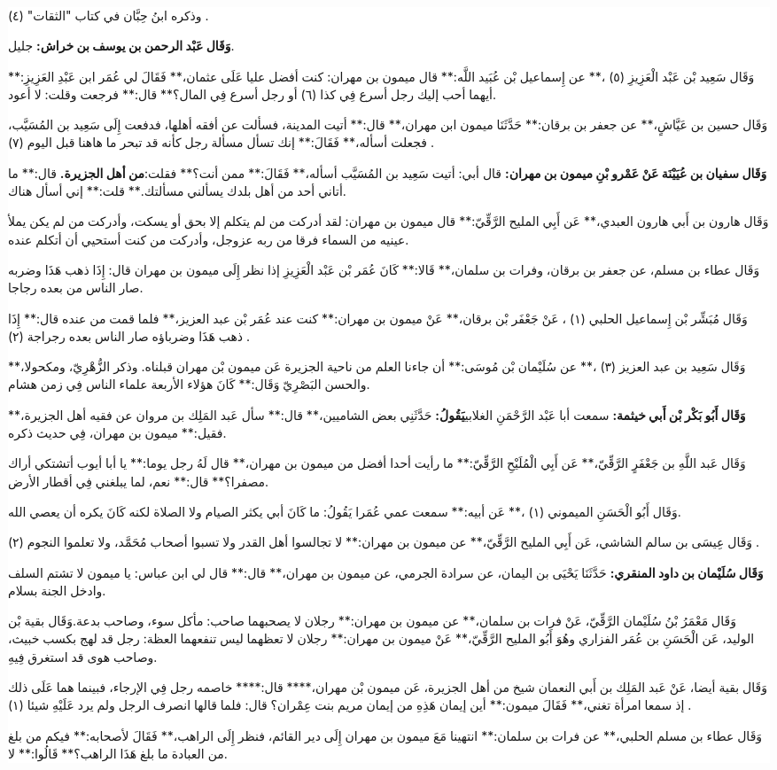 وذكره ابنُ حِبَّان في كتاب "الثقات" (٤) .

**وَقَال عَبْد الرحمن بن يوسف بن خراش:** جليل.

وَقَال سَعِيد بْن عَبْد الْعَزِيزِ (٥) ،** عن إِسماعيل بْن عُبَيد اللَّه:** قال ميمون بن مهران: كنت أفضل عليا عَلَى عثمان،** فَقَالَ لي عُمَر ابن عَبْدِ العَزِيزِ:** أيهما أحب إليك رجل أسرع فِي كذا (٦) أو رجل أسرع فِي المال؟** قال:** فرجعت وقلت: لا أعود.

وَقَال حسين بن عَيَّاشٍ،** عن جعفر بن برقان:** حَدَّثَنَا ميمون ابن مهران،** قال:** أتيت المدينة، فسألت عن أفقه أهلها، فدفعت إِلَى سَعِيد بن المُسَيَّب، فجعلت أسأله،** فَقَالَ:** إنك تسأل مسألة رجل كأنه قد تبحر ما هاهنا قبل اليوم (٧) .

**وَقَال سفيان بن عُيَيْنَة عَنْ عَمْرو بْنِ ميمون بن مهران:** قال أبي: أتيت سَعِيد بن المُسَيَّب أسأله،** فَقَالَ:** ممن أنت؟** فقلت:**من أهل الجزيرة.** قال:** ما أتاني أحد من أهل بلدك يسألني مسألتك.** قلت:** إني أسأل هناك.

وَقَال هارون بن أَبي هارون العبدي،** عَن أَبِي المليح الرَّقِّيّ:** قال ميمون بن مهران: لقد أدركت من لم يتكلم إلا بحق أو يسكت، وأدركت من لم يكن يملأ عينيه من السماء فرقا من ربه عزوجل، وأدركت من كنت أستحيي أن أتكلم عنده.

وَقَال عطاء بن مسلم، عن جعفر بن برقان، وفرات بن سلمان،** قَالا:** كَانَ عُمَر بْن عَبْد الْعَزِيزِ إذا نظر إِلَى ميمون بن مهران قال: إِذَا ذهب هَذَا وضربه صار الناس من بعده رجاجا.

وَقَال مُبَشِّر بْن إِسماعيل الحلبي (١) ، عَنْ جَعْفَر بْن برقان،** عَنْ ميمون بن مهران:** كنت عند عُمَر بْن عبد العزيز،** فلما قمت من عنده قال:** إِذَا ذهب هَذَا وضرباؤه صار الناس بعده رجراجة (٢) .

وَقَال سَعِيد بن عبد العزيز (٣) ،** عن سُلَيْمان بْن مُوسَى:** أن جاءنا العلم من ناحية الجزيرة عَن ميمون بْن مهران قبلناه. وذكر الزُّهْرِيّ، ومكحولا،** والحسن البَصْرِيّ وَقَال:** كَانَ هؤلاء الأربعة علماء الناس فِي زمن هشام.

**وَقَال أَبُو بَكْر بْن أَبي خيثمة:** سمعت أبا عَبْد الرَّحْمَنِ الغلابي**يَقُولُ:** حَدَّثَنِي بعض الشاميين،** قال:** سأل عَبد المَلِك بن مروان عن فقيه أهل الجزيرة،** فقيل:** ميمون بن مهران، فِي حديث ذكره.

وَقَال عَبد اللَّهِ بن جَعْفَرٍ الرَّقِّيّ،** عَن أَبِي الْمُلَيْحِ الرَّقِّيّ:** ما رأيت أحدا أفضل من ميمون بن مهران،** قال لَهُ رجل يوما:** يا أبا أيوب أتشتكي أراك مصفرا؟** قال:** نعم، لما يبلغني فِي أقطار الأرض.

وَقَال أَبُو الْحَسَنِ الميموني (١) ،** عَن أبيه:** سمعت عمي عُمَرا يَقُولُ: ما كَانَ أبي يكثر الصيام ولا الصلاة لكنه كَانَ يكره أن يعصي الله.

وَقَال عِيسَى بن سالم الشاشي، عَن أَبِي المليح الرَّقِّيّ،** عن ميمون بن مهران:** لا تجالسوا أهل القدر ولا تسبوا أصحاب مُحَمَّد، ولا تعلموا النجوم (٢) .

**وَقَال سُلَيْمان بن داود المنقري:** حَدَّثَنَا يَحْيَى بن اليمان، عن سرادة الجرمي، عن ميمون بن مهران،** قال:** قال لي ابن عباس: يا ميمون لا تشتم السلف وادخل الجنة بسلام.

وَقَال مَعْمَرُ بْنُ سُلَيْمان الرَّقِّيّ، عَنْ فرات بن سلمان،** عن ميمون بن مهران:** رجلان لا يصحبهما صاحب: مأكل سوء، وصاحب بدعة.وَقَال بقية بْن الوليد، عَن الْحَسَنِ بن عُمَر الفزاري وهُوَ أَبُو المليح الرَّقِّيّ،** عَنْ ميمون بن مهران:** رجلان لا تعظهما ليس تنفعهما العظة: رجل قد لهج بكسب خبيث، وصاحب هوى قد استغرق فِيهِ.

وَقَال بقية أيضا، عَنْ عَبد المَلِك بن أَبي النعمان شيخ من أهل الجزيرة، عَن ميمون بْن مهران،**** قال:**** خاصمه رجل فِي الإرجاء، فبينما هما عَلَى ذلك إذ سمعا امرأة تغني،** فَقَالَ ميمون:** أين إيمان هَذِهِ من إيمان مريم بنت عِمْران؟ قال: فلما قالها انصرف الرجل ولم يرد عَلَيْهِ شيئا (١) .

وَقَال عطاء بن مسلم الحلبي،** عن فرات بن سلمان:** انتهينا مَعَ ميمون بن مهران إِلَى دير القائم، فنظر إِلَى الراهب،** فَقَالَ لأصحابه:** فيكم من بلغ من العبادة ما بلغ هَذَا الراهب؟** قَالُوا:** لا.
